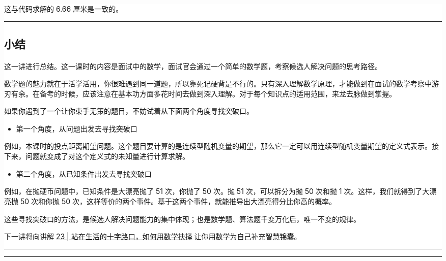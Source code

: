 这与代码求解的 6.66 厘米是一致的。

---

## 小结

这一讲进行总结。这一课时的内容是面试中的数学，面试官会通过一个简单的数学题，考察候选人解决问题的思考路径。

数学题的魅力就在于活学活用，你很难遇到同一道题，所以靠死记硬背是不行的。只有深入理解数学原理，才能做到在面试的数学考察中游刃有余。在备考的时候，应该注意在基本功方面多花时间去做到深入理解。对于每个知识点的适用范围，来龙去脉做到掌握。

如果你遇到了一个让你束手无策的题目，不妨试着从下面两个角度寻找突破口。

* 第一个角度，从问题出发去寻找突破口

例如，本课时的投点距离期望问题。这个题目要计算的是连续型随机变量的期望，那么它一定可以用连续型随机变量期望的定义式表示。接下来，问题就变成了对这个定义式的未知量进行计算求解。

* 第二个角度，从已知条件出发去寻找突破口

例如，在抛硬币问题中，已知条件是大漂亮抛了 51 次，你抛了 50 次。抛 51 次，可以拆分为抛 50 次和抛 1 次。这样，我们就得到了大漂亮抛 50 次和你抛 50
次，这样等价的两个事件。基于这两个事件，就能推导出大漂亮得分比你高的概率。

这些寻找突破口的方法，是候选人解决问题能力的集中体现；也是数学题、算法题千变万化后，唯一不变的规律。

下一讲将向讲解 [23 | 站在生活的十字路口，如何用数学抉择](lecture_23.md) 让你用数学为自己补充智慧锦囊。

---
---

